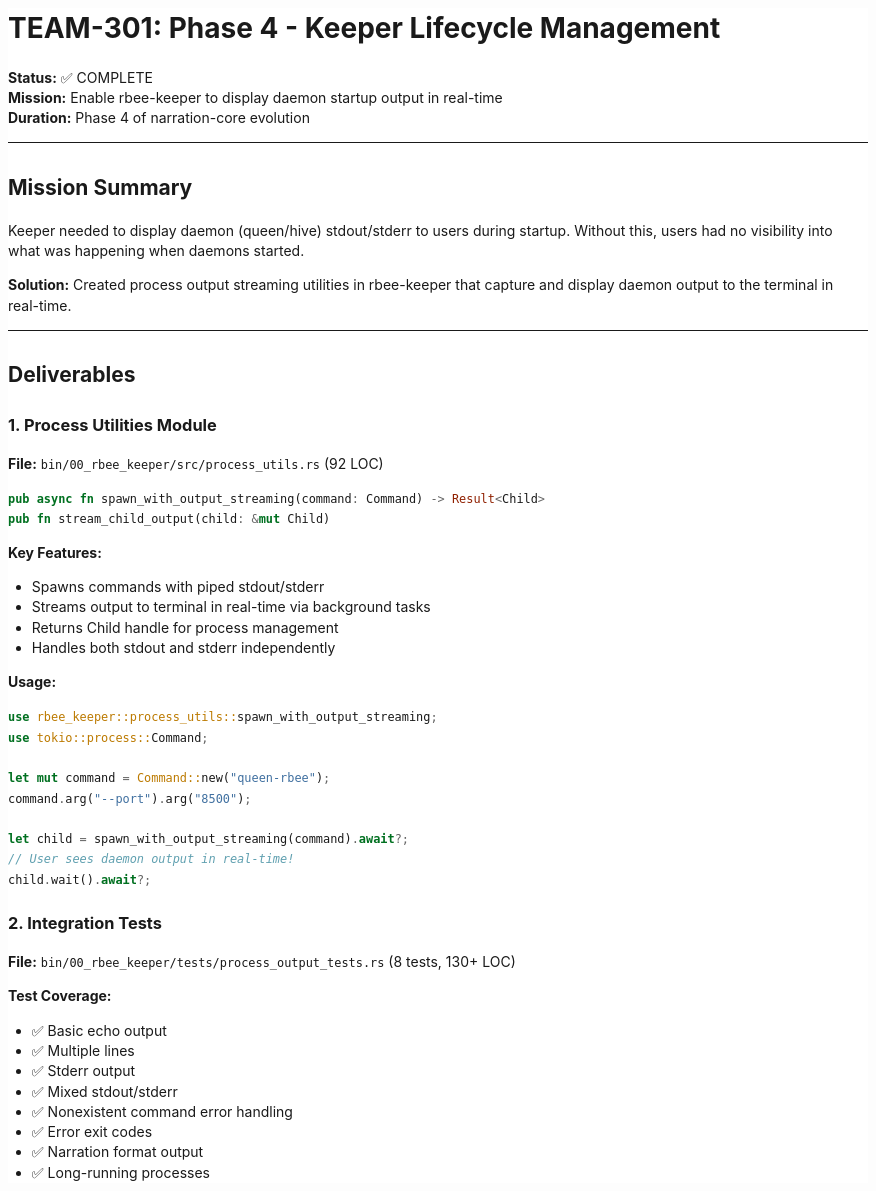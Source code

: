 # TEAM-301: Phase 4 - Keeper Lifecycle Management

**Status:** ✅ COMPLETE  
**Mission:** Enable rbee-keeper to display daemon startup output in real-time  
**Duration:** Phase 4 of narration-core evolution

---

## Mission Summary

Keeper needed to display daemon (queen/hive) stdout/stderr to users during startup. Without this, users had no visibility into what was happening when daemons started.

**Solution:** Created process output streaming utilities in rbee-keeper that capture and display daemon output to the terminal in real-time.

---

## Deliverables

### 1. Process Utilities Module

**File:** `bin/00_rbee_keeper/src/process_utils.rs` (92 LOC)

```rust
pub async fn spawn_with_output_streaming(command: Command) -> Result<Child>
pub fn stream_child_output(child: &mut Child)
```

**Key Features:**
- Spawns commands with piped stdout/stderr
- Streams output to terminal in real-time via background tasks
- Returns Child handle for process management
- Handles both stdout and stderr independently

**Usage:**
```rust
use rbee_keeper::process_utils::spawn_with_output_streaming;
use tokio::process::Command;

let mut command = Command::new("queen-rbee");
command.arg("--port").arg("8500");

let child = spawn_with_output_streaming(command).await?;
// User sees daemon output in real-time!
child.wait().await?;
```

### 2. Integration Tests

**File:** `bin/00_rbee_keeper/tests/process_output_tests.rs` (8 tests, 130+ LOC)

**Test Coverage:**
- ✅ Basic echo output
- ✅ Multiple lines
- ✅ Stderr output
- ✅ Mixed stdout/stderr
- ✅ Nonexistent command error handling
- ✅ Error exit codes
- ✅ Narration format output
- ✅ Long-running processes
